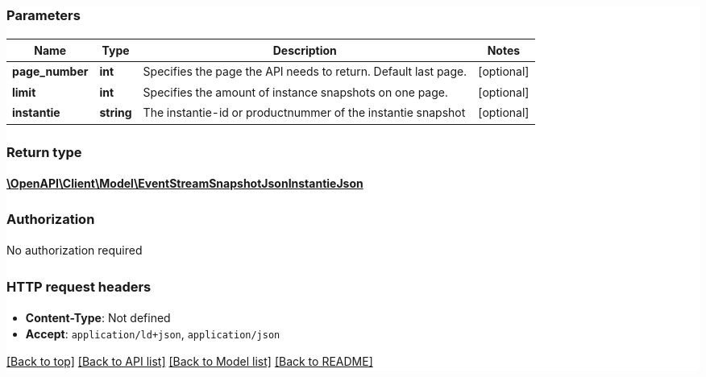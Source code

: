 ### Parameters

| Name | Type | Description  | Notes |
| ------------- | ------------- | ------------- | ------------- |
| **page_number** | **int**| Specifies the page the API needs to return. Default last page. | [optional] |
| **limit** | **int**| Specifies the amount of instance snapshots on one page. | [optional] |
| **instantie** | **string**| The instantie-id or productnummer of the instantie snapshot | [optional] |

### Return type

[**\OpenAPI\Client\Model\EventStreamSnapshotJsonInstantieJson**](../Model/EventStreamSnapshotJsonInstantieJson.md)

### Authorization

No authorization required

### HTTP request headers

- **Content-Type**: Not defined
- **Accept**: `application/ld+json`, `application/json`

[[Back to top]](#) [[Back to API list]](../../README.md#endpoints)
[[Back to Model list]](../../README.md#models)
[[Back to README]](../../README.md)
